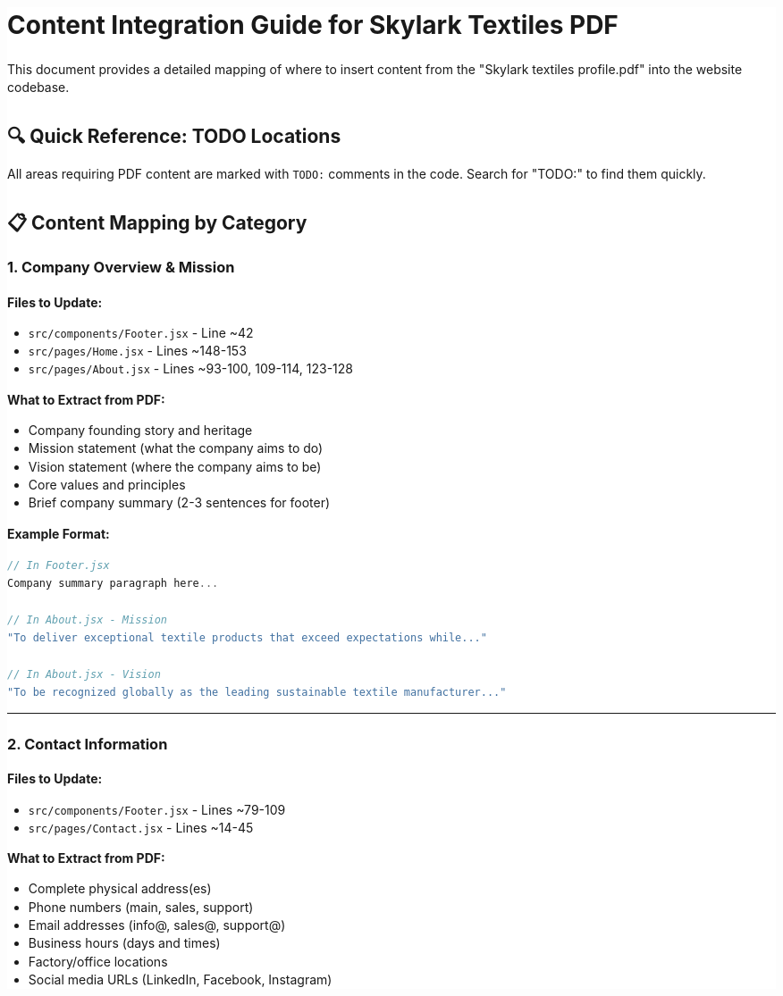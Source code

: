 # Content Integration Guide for Skylark Textiles PDF

This document provides a detailed mapping of where to insert content from the "Skylark textiles profile.pdf" into the website codebase.

## 🔍 Quick Reference: TODO Locations

All areas requiring PDF content are marked with `TODO:` comments in the code. Search for "TODO:" to find them quickly.

## 📋 Content Mapping by Category

### 1. Company Overview & Mission

**Files to Update:**
- `src/components/Footer.jsx` - Line ~42
- `src/pages/Home.jsx` - Lines ~148-153
- `src/pages/About.jsx` - Lines ~93-100, 109-114, 123-128

**What to Extract from PDF:**
- Company founding story and heritage
- Mission statement (what the company aims to do)
- Vision statement (where the company aims to be)
- Core values and principles
- Brief company summary (2-3 sentences for footer)

**Example Format:**
```javascript
// In Footer.jsx
Company summary paragraph here...

// In About.jsx - Mission
"To deliver exceptional textile products that exceed expectations while..."

// In About.jsx - Vision
"To be recognized globally as the leading sustainable textile manufacturer..."
```

---

### 2. Contact Information

**Files to Update:**
- `src/components/Footer.jsx` - Lines ~79-109
- `src/pages/Contact.jsx` - Lines ~14-45

**What to Extract from PDF:**
- Complete physical address(es)
- Phone numbers (main, sales, support)
- Email addresses (info@, sales@, support@)
- Business hours (days and times)
- Factory/office locations
- Social media URLs (LinkedIn, Facebook, Instagram)
